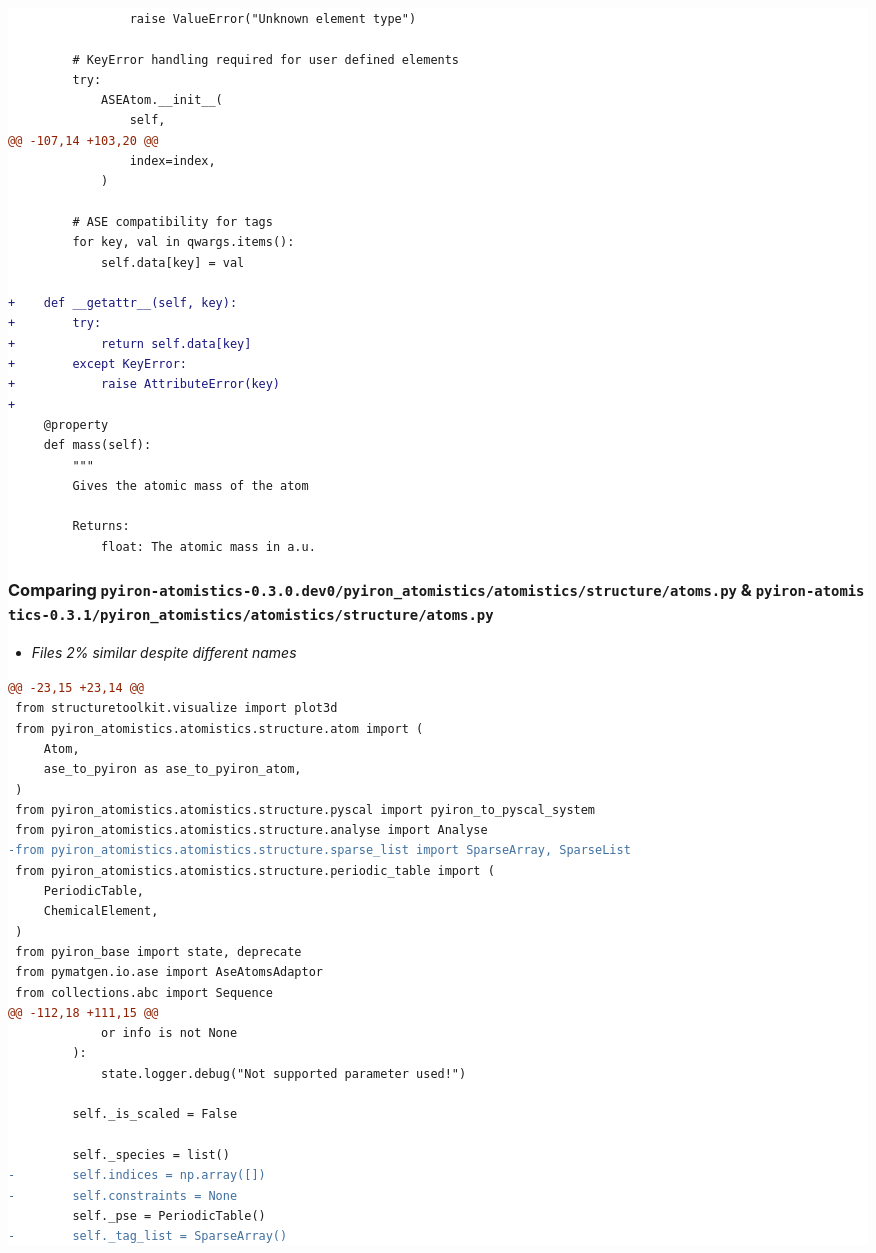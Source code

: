 ```diff
                 raise ValueError("Unknown element type")
 
         # KeyError handling required for user defined elements
         try:
             ASEAtom.__init__(
                 self,
@@ -107,14 +103,20 @@
                 index=index,
             )
 
         # ASE compatibility for tags
         for key, val in qwargs.items():
             self.data[key] = val
 
+    def __getattr__(self, key):
+        try:
+            return self.data[key]
+        except KeyError:
+            raise AttributeError(key)
+
     @property
     def mass(self):
         """
         Gives the atomic mass of the atom
 
         Returns:
             float: The atomic mass in a.u.
```

### Comparing `pyiron-atomistics-0.3.0.dev0/pyiron_atomistics/atomistics/structure/atoms.py` & `pyiron-atomistics-0.3.1/pyiron_atomistics/atomistics/structure/atoms.py`

 * *Files 2% similar despite different names*

```diff
@@ -23,15 +23,14 @@
 from structuretoolkit.visualize import plot3d
 from pyiron_atomistics.atomistics.structure.atom import (
     Atom,
     ase_to_pyiron as ase_to_pyiron_atom,
 )
 from pyiron_atomistics.atomistics.structure.pyscal import pyiron_to_pyscal_system
 from pyiron_atomistics.atomistics.structure.analyse import Analyse
-from pyiron_atomistics.atomistics.structure.sparse_list import SparseArray, SparseList
 from pyiron_atomistics.atomistics.structure.periodic_table import (
     PeriodicTable,
     ChemicalElement,
 )
 from pyiron_base import state, deprecate
 from pymatgen.io.ase import AseAtomsAdaptor
 from collections.abc import Sequence
@@ -112,18 +111,15 @@
             or info is not None
         ):
             state.logger.debug("Not supported parameter used!")
 
         self._is_scaled = False
 
         self._species = list()
-        self.indices = np.array([])
-        self.constraints = None
         self._pse = PeriodicTable()
-        self._tag_list = SparseArray()
```
